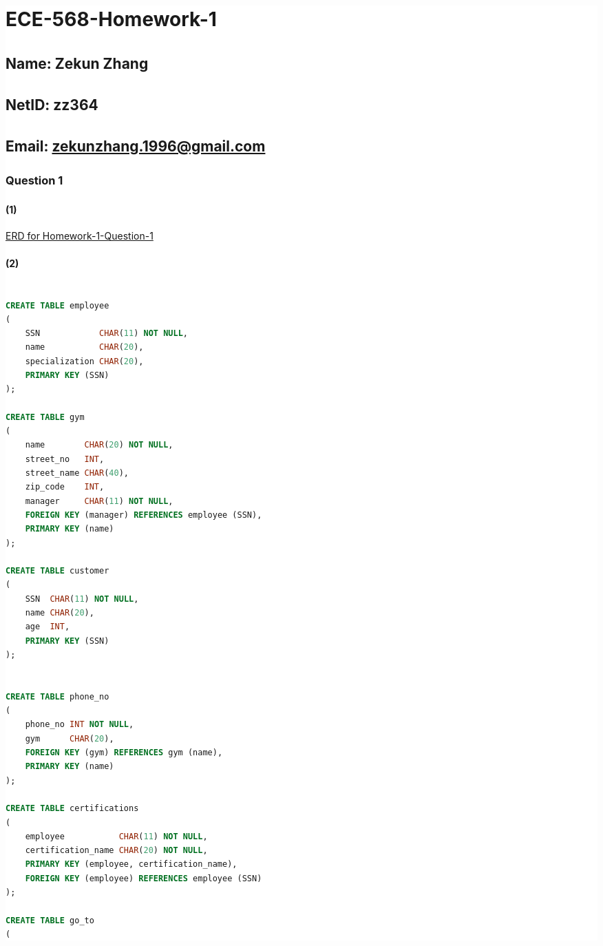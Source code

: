 # ECE-568-Homework-1
## Name: Zekun Zhang
## NetID: zz364
## Email: <zekunzhang.1996@gmail.com>
### Question 1
#### (1)
[ERD for Homework-1-Question-1](http://assets.processon.com/chart_image/5c5c80d1e4b056ae2a04b21c.png "[ERD for Homework-1-Question-1]")
#### (2)
```sql

CREATE TABLE employee
(
  	SSN            CHAR(11) NOT NULL,
  	name           CHAR(20),
	specialization CHAR(20),
	PRIMARY KEY (SSN)
);

CREATE TABLE gym
(
  	name		CHAR(20) NOT NULL,
  	street_no	INT,
  	street_name	CHAR(40),
	zip_code	INT,
	manager		CHAR(11) NOT NULL,
	FOREIGN KEY (manager) REFERENCES employee (SSN),
	PRIMARY KEY (name)
);

CREATE TABLE customer
(
  	SSN  CHAR(11) NOT NULL,
  	name CHAR(20),
  	age  INT,
	PRIMARY KEY (SSN)
);


CREATE TABLE phone_no
(
  	phone_no INT NOT NULL,
  	gym      CHAR(20),
  	FOREIGN KEY (gym) REFERENCES gym (name),
	PRIMARY KEY (name)
);

CREATE TABLE certifications
(
  	employee           CHAR(11) NOT NULL,
  	certification_name CHAR(20) NOT NULL,
  	PRIMARY KEY (employee, certification_name),
  	FOREIGN KEY (employee) REFERENCES employee (SSN)
);

CREATE TABLE go_to
(
```